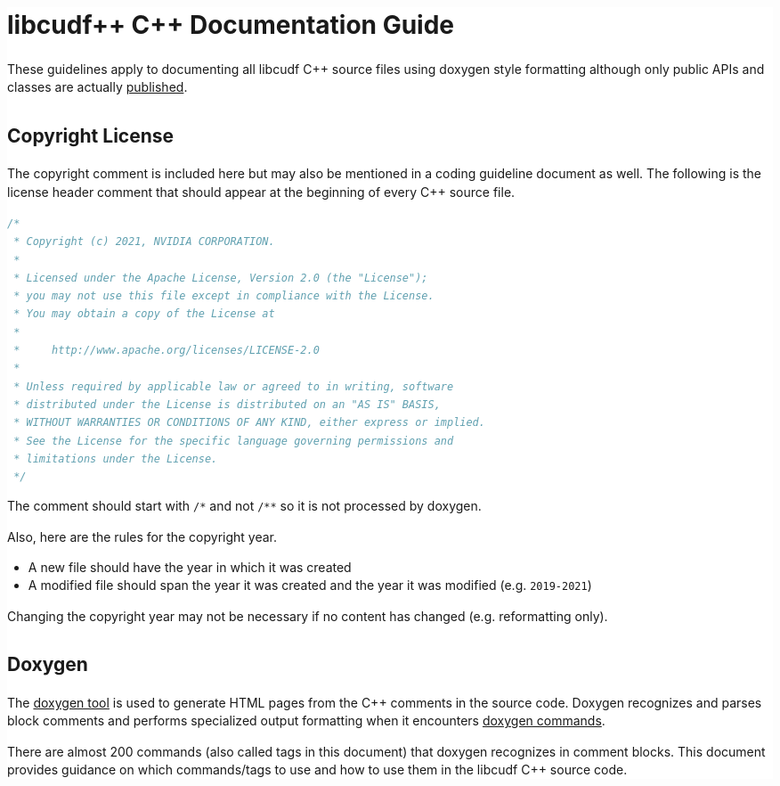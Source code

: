 # libcudf++ C++ Documentation Guide

These guidelines apply to documenting all libcudf C++ source files using doxygen style formatting although only public APIs and classes are actually [published](https://docs.rapids.ai/api/libcudf/stable/index.html).

## Copyright License

The copyright comment is included here but may also be mentioned in a coding guideline document as well.
The following is the license header comment that should appear at the beginning of every C++ source file.

```c++
/*
 * Copyright (c) 2021, NVIDIA CORPORATION.
 *
 * Licensed under the Apache License, Version 2.0 (the "License");
 * you may not use this file except in compliance with the License.
 * You may obtain a copy of the License at
 *
 *     http://www.apache.org/licenses/LICENSE-2.0
 *
 * Unless required by applicable law or agreed to in writing, software
 * distributed under the License is distributed on an "AS IS" BASIS,
 * WITHOUT WARRANTIES OR CONDITIONS OF ANY KIND, either express or implied.
 * See the License for the specific language governing permissions and
 * limitations under the License.
 */
```

The comment should start with `/*` and not `/**` so it is not processed by doxygen.

Also, here are the rules for the copyright year.

- A new file should have the year in which it was created
- A modified file should span the year it was created and the year it was modified (e.g. `2019-2021`)

Changing the copyright year may not be necessary if no content has changed (e.g. reformatting only).

## Doxygen

The [doxygen tool](http://www.doxygen.nl/manual/index.html) is used to generate HTML pages from the C++ comments in the source code.
Doxygen recognizes and parses block comments and performs specialized output formatting when it encounters [doxygen commands](http://www.doxygen.nl/manual/commands.html).

There are almost 200 commands (also called tags in this document) that doxygen recognizes in comment blocks.
This document provides guidance on which commands/tags to use and how to use them in the libcudf C++ source code.
